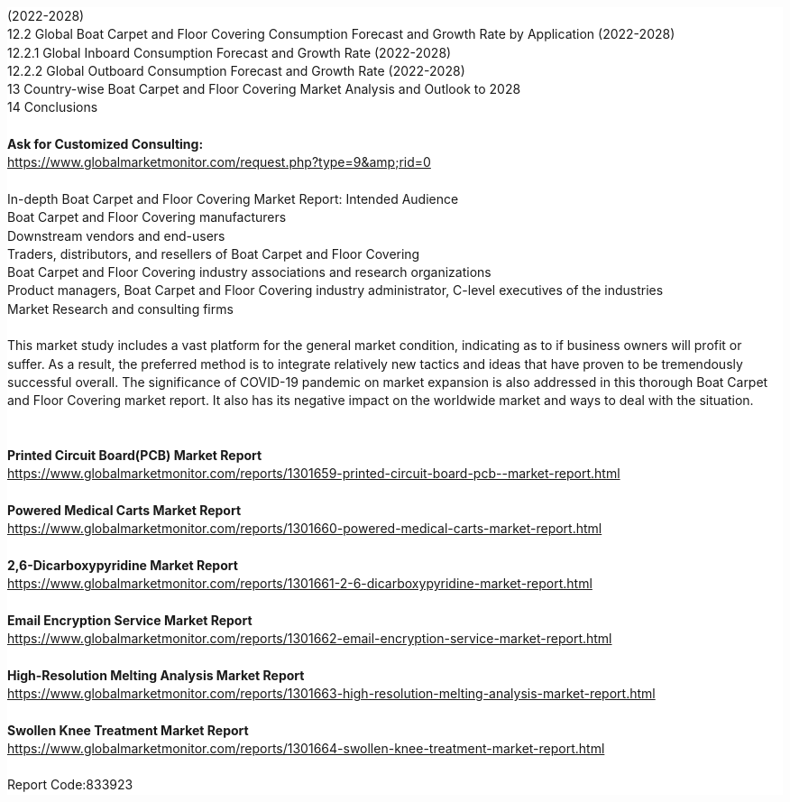 (2022-2028)<br />12.2 Global Boat Carpet and Floor Covering Consumption Forecast and Growth Rate by Application (2022-2028)<br />12.2.1 Global Inboard Consumption Forecast and Growth Rate (2022-2028)<br />12.2.2 Global Outboard Consumption Forecast and Growth Rate (2022-2028)<br />13 Country-wise Boat Carpet and Floor Covering Market Analysis and Outlook to 2028<br />14 Conclusions<br /><br /><strong>Ask for Customized Consulting:</strong><br /><a href="https://www.globalmarketmonitor.com/request.php?type=9&amp;rid=0">https://www.globalmarketmonitor.com/request.php?type=9&amp;rid=0</a><br /><br />In-depth Boat Carpet and Floor Covering Market Report: Intended Audience<br />Boat Carpet and Floor Covering manufacturers<br />Downstream vendors and end-users<br />Traders, distributors, and resellers of Boat Carpet and Floor Covering<br />Boat Carpet and Floor Covering industry associations and research organizations<br />Product managers, Boat Carpet and Floor Covering industry administrator, C-level executives of the industries<br />Market Research and consulting firms<br /><br />This market study includes a vast platform for the general market condition, indicating as to if business owners will profit or suffer. As a result, the preferred method is to integrate relatively new tactics and ideas that have proven to be tremendously successful overall. The significance of COVID-19 pandemic on market expansion is also addressed in this thorough Boat Carpet and Floor Covering market report. It also has its negative impact on the worldwide market and ways to deal with the situation.<br /><br /><strong><br /></strong><strong>Printed Circuit Board(PCB) Market Report</strong><br /><a href="https://www.globalmarketmonitor.com/reports/1301659-printed-circuit-board-pcb--market-report.html">https://www.globalmarketmonitor.com/reports/1301659-printed-circuit-board-pcb--market-report.html</a><br /><br /><strong>Powered Medical Carts Market Report</strong><br /><a href="https://www.globalmarketmonitor.com/reports/1301660-powered-medical-carts-market-report.html">https://www.globalmarketmonitor.com/reports/1301660-powered-medical-carts-market-report.html</a><br /><br /><strong>2,6-Dicarboxypyridine Market Report</strong><br /><a href="https://www.globalmarketmonitor.com/reports/1301661-2-6-dicarboxypyridine-market-report.html">https://www.globalmarketmonitor.com/reports/1301661-2-6-dicarboxypyridine-market-report.html</a><br /><br /><strong>Email Encryption Service Market Report</strong><br /><a href="https://www.globalmarketmonitor.com/reports/1301662-email-encryption-service-market-report.html">https://www.globalmarketmonitor.com/reports/1301662-email-encryption-service-market-report.html</a><br /><br /><strong>High-Resolution Melting Analysis Market Report</strong><br /><a href="https://www.globalmarketmonitor.com/reports/1301663-high-resolution-melting-analysis-market-report.html">https://www.globalmarketmonitor.com/reports/1301663-high-resolution-melting-analysis-market-report.html</a><br /><br /><strong>Swollen Knee Treatment Market Report</strong><br /><a href="https://www.globalmarketmonitor.com/reports/1301664-swollen-knee-treatment-market-report.html">https://www.globalmarketmonitor.com/reports/1301664-swollen-knee-treatment-market-report.html</a><br /><br />Report Code:833923</p>
